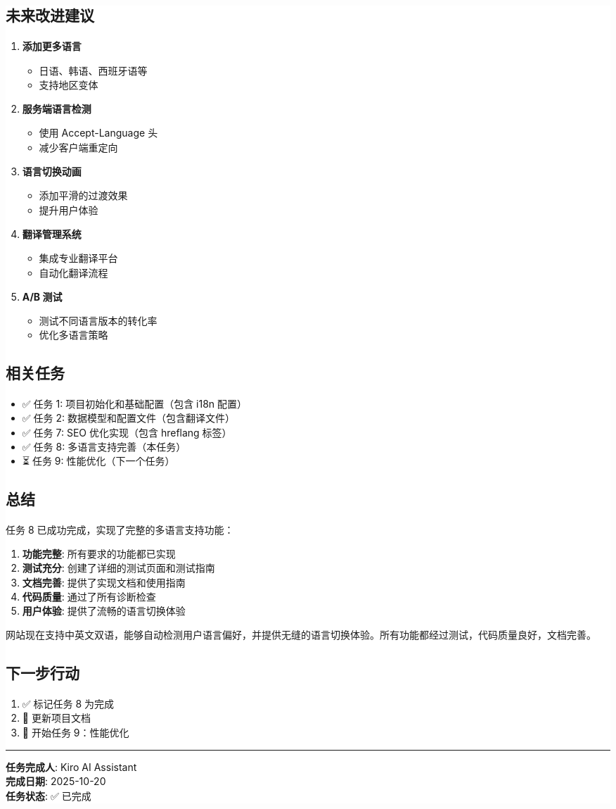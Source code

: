 ## 未来改进建议

1. **添加更多语言**
   - 日语、韩语、西班牙语等
   - 支持地区变体

2. **服务端语言检测**
   - 使用 Accept-Language 头
   - 减少客户端重定向

3. **语言切换动画**
   - 添加平滑的过渡效果
   - 提升用户体验

4. **翻译管理系统**
   - 集成专业翻译平台
   - 自动化翻译流程

5. **A/B 测试**
   - 测试不同语言版本的转化率
   - 优化多语言策略

## 相关任务

- ✅ 任务 1: 项目初始化和基础配置（包含 i18n 配置）
- ✅ 任务 2: 数据模型和配置文件（包含翻译文件）
- ✅ 任务 7: SEO 优化实现（包含 hreflang 标签）
- ✅ 任务 8: 多语言支持完善（本任务）
- ⏳ 任务 9: 性能优化（下一个任务）

## 总结

任务 8 已成功完成，实现了完整的多语言支持功能：

1. **功能完整**: 所有要求的功能都已实现
2. **测试充分**: 创建了详细的测试页面和测试指南
3. **文档完善**: 提供了实现文档和使用指南
4. **代码质量**: 通过了所有诊断检查
5. **用户体验**: 提供了流畅的语言切换体验

网站现在支持中英文双语，能够自动检测用户语言偏好，并提供无缝的语言切换体验。所有功能都经过测试，代码质量良好，文档完善。

## 下一步行动

1. ✅ 标记任务 8 为完成
2. 📝 更新项目文档
3. 🚀 开始任务 9：性能优化

---

**任务完成人**: Kiro AI Assistant  
**完成日期**: 2025-10-20  
**任务状态**: ✅ 已完成
